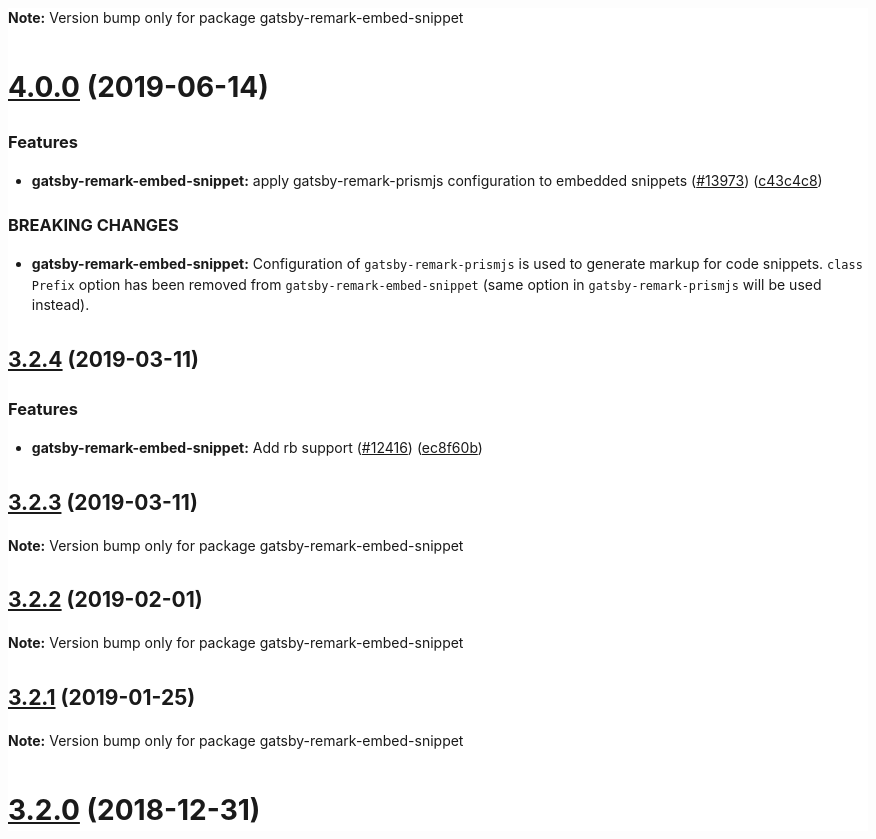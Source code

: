 **Note:** Version bump only for package gatsby-remark-embed-snippet

# [4.0.0](https://github.com/gatsbyjs/gatsby/compare/gatsby-remark-embed-snippet@3.2.4...gatsby-remark-embed-snippet@4.0.0) (2019-06-14)

### Features

- **gatsby-remark-embed-snippet:** apply gatsby-remark-prismjs configuration to embedded snippets ([#13973](https://github.com/gatsbyjs/gatsby/issues/13973)) ([c43c4c8](https://github.com/gatsbyjs/gatsby/commit/c43c4c8))

### BREAKING CHANGES

- **gatsby-remark-embed-snippet:** Configuration of `gatsby-remark-prismjs` is used to generate markup for code snippets. `classPrefix` option has been removed from `gatsby-remark-embed-snippet` (same option in `gatsby-remark-prismjs` will be used instead).

## [3.2.4](https://github.com/gatsbyjs/gatsby/compare/gatsby-remark-embed-snippet@3.2.3...gatsby-remark-embed-snippet@3.2.4) (2019-03-11)

### Features

- **gatsby-remark-embed-snippet:** Add rb support ([#12416](https://github.com/gatsbyjs/gatsby/issues/12416)) ([ec8f60b](https://github.com/gatsbyjs/gatsby/commit/ec8f60b))

## [3.2.3](https://github.com/gatsbyjs/gatsby/compare/gatsby-remark-embed-snippet@3.2.2...gatsby-remark-embed-snippet@3.2.3) (2019-03-11)

**Note:** Version bump only for package gatsby-remark-embed-snippet

## [3.2.2](https://github.com/gatsbyjs/gatsby/compare/gatsby-remark-embed-snippet@3.2.1...gatsby-remark-embed-snippet@3.2.2) (2019-02-01)

**Note:** Version bump only for package gatsby-remark-embed-snippet

## [3.2.1](https://github.com/gatsbyjs/gatsby/compare/gatsby-remark-embed-snippet@3.2.0...gatsby-remark-embed-snippet@3.2.1) (2019-01-25)

**Note:** Version bump only for package gatsby-remark-embed-snippet

<a name="3.2.0"></a>

# [3.2.0](https://github.com/gatsbyjs/gatsby/compare/gatsby-remark-embed-snippet@3.1.2...gatsby-remark-embed-snippet@3.2.0) (2018-12-31)
